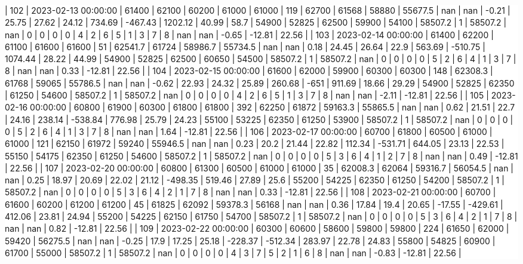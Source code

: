 | 102 | 2023-02-13 00:00:00 |  61400 |  62100 | 60200 |   61000 |     61000   |      119 |  62700   |    61568 |  58880   |   55677.5 |     nan   |     nan   | -0.21 |    25.75 |    27.62 |    24.12 |        734.69 |        -467.43 |        1202.12 |           40.99 |           58.7  | 54900   |    52825 |   62500 |    59900 |    54100 |        58507.2 |               1 |         58507.2 |           nan   |                    0 |                 0 |              0 |            0 |           4 |           2 |          6 |            5 |             1 |             3 |             7 |              8 |            nan |            nan |   -0.65 | -12.81 | 22.56 |
| 103 | 2023-02-14 00:00:00 |  61400 |  62200 | 61100 |   61600 |     61600   |       51 |  62541.7 |    61724 |  58986.7 |   55734.5 |     nan   |     nan   |  0.18 |    24.45 |    26.64 |    22.9  |        563.69 |        -510.75 |        1074.44 |           28.22 |           44.99 | 54900   |    52825 |   62500 |    60650 |    54500 |        58507.2 |               1 |         58507.2 |           nan   |                    0 |                 0 |              0 |            0 |           5 |           2 |          6 |            4 |             1 |             3 |             7 |              8 |            nan |            nan |    0.33 | -12.81 | 22.56 |
| 104 | 2023-02-15 00:00:00 |  61600 |  62000 | 59900 |   60300 |     60300   |      148 |  62308.3 |    61768 |  59065   |   55786.5 |     nan   |     nan   | -0.62 |    22.93 |    24.32 |    25.89 |        260.68 |        -651    |         911.69 |           18.66 |           29.29 | 54900   |    52825 |   62350 |    61250 |    54600 |        58507.2 |               1 |         58507.2 |           nan   |                    0 |                 0 |              0 |            0 |           4 |           2 |          6 |            5 |             1 |             3 |             7 |              8 |            nan |            nan |   -2.11 | -12.81 | 22.56 |
| 105 | 2023-02-16 00:00:00 |  60800 |  61900 | 60300 |   61800 |     61800   |      392 |  62250   |    61872 |  59163.3 |   55865.5 |     nan   |     nan   |  0.62 |    21.51 |    22.7  |    24.16 |        238.14 |        -538.84 |         776.98 |           25.79 |           24.23 | 55100   |    53225 |   62350 |    61250 |    53900 |        58507.2 |               1 |         58507.2 |           nan   |                    0 |                 0 |              0 |            0 |           5 |           2 |          6 |            4 |             1 |             3 |             7 |              8 |            nan |            nan |    1.64 | -12.81 | 22.56 |
| 106 | 2023-02-17 00:00:00 |  60700 |  61800 | 60500 |   61000 |     61000   |      121 |  62150   |    61972 |  59240   |   55946.5 |     nan   |     nan   |  0.23 |    20.2  |    21.44 |    22.82 |        112.34 |        -531.71 |         644.05 |           23.13 |           22.53 | 55150   |    54175 |   62350 |    61250 |    54600 |        58507.2 |               1 |         58507.2 |           nan   |                    0 |                 0 |              0 |            0 |           5 |           3 |          6 |            4 |             1 |             2 |             7 |              8 |            nan |            nan |    0.49 | -12.81 | 22.56 |
| 107 | 2023-02-20 00:00:00 |  60800 |  61300 | 60500 |   61000 |     61000   |       35 |  62008.3 |    62064 |  59316.7 |   56054.5 |     nan   |     nan   |  0.25 |    18.97 |    20.69 |    22.02 |         21.12 |        -498.35 |         519.46 |           27.89 |           25.6  | 55200   |    54225 |   62350 |    61250 |    54200 |        58507.2 |               1 |         58507.2 |           nan   |                    0 |                 0 |              0 |            0 |           5 |           3 |          6 |            4 |             2 |             1 |             7 |              8 |            nan |            nan |    0.33 | -12.81 | 22.56 |
| 108 | 2023-02-21 00:00:00 |  60700 |  61600 | 60200 |   61200 |     61200   |       45 |  61825   |    62092 |  59378.3 |   56168   |     nan   |     nan   |  0.36 |    17.84 |    19.4  |    20.65 |        -17.55 |        -429.61 |         412.06 |           23.81 |           24.94 | 55200   |    54225 |   62150 |    61750 |    54700 |        58507.2 |               1 |         58507.2 |           nan   |                    0 |                 0 |              0 |            0 |           5 |           3 |          6 |            4 |             2 |             1 |             7 |              8 |            nan |            nan |    0.82 | -12.81 | 22.56 |
| 109 | 2023-02-22 00:00:00 |  60300 |  60600 | 58600 |   59800 |     59800   |      224 |  61650   |    62000 |  59420   |   56275.5 |     nan   |     nan   | -0.25 |    17.9  |    17.25 |    25.18 |       -228.37 |        -512.34 |         283.97 |           22.78 |           24.83 | 55800   |    54825 |   60900 |    61700 |    55000 |        58507.2 |               1 |         58507.2 |           nan   |                    0 |                 0 |              0 |            0 |           4 |           3 |          7 |            5 |             2 |             1 |             6 |              8 |            nan |            nan |   -0.83 | -12.81 | 22.56 |
